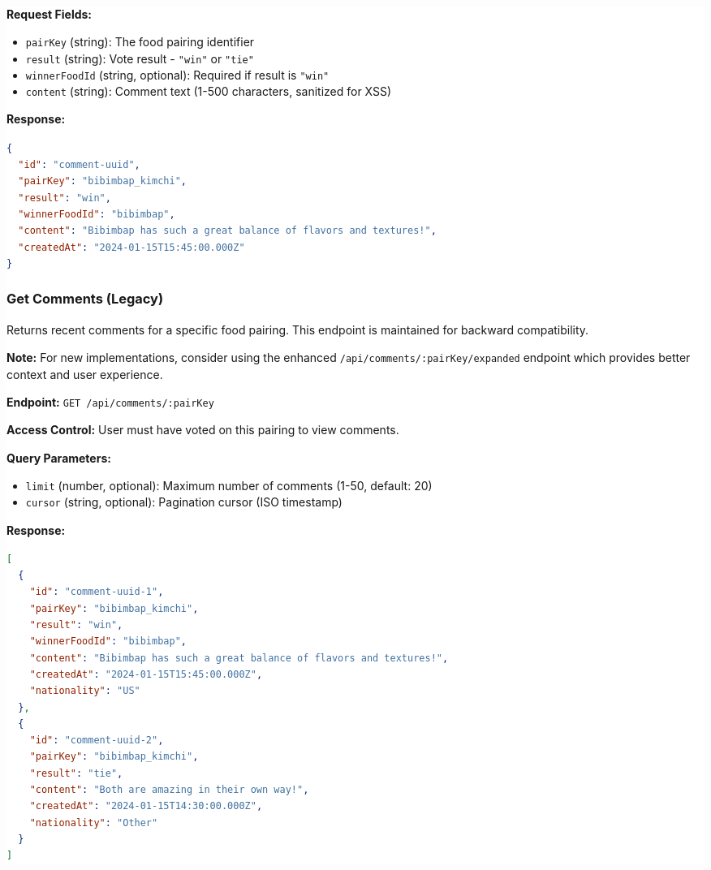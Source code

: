 **Request Fields:**

- `pairKey` (string): The food pairing identifier
- `result` (string): Vote result - `"win"` or `"tie"`
- `winnerFoodId` (string, optional): Required if result is `"win"`
- `content` (string): Comment text (1-500 characters, sanitized for XSS)

**Response:**

```json
{
  "id": "comment-uuid",
  "pairKey": "bibimbap_kimchi",
  "result": "win",
  "winnerFoodId": "bibimbap",
  "content": "Bibimbap has such a great balance of flavors and textures!",
  "createdAt": "2024-01-15T15:45:00.000Z"
}
```

### Get Comments (Legacy)

Returns recent comments for a specific food pairing. This endpoint is maintained for backward compatibility.

**Note:** For new implementations, consider using the enhanced `/api/comments/:pairKey/expanded` endpoint which provides better context and user experience.

**Endpoint:** `GET /api/comments/:pairKey`

**Access Control:** User must have voted on this pairing to view comments.

**Query Parameters:**

- `limit` (number, optional): Maximum number of comments (1-50, default: 20)
- `cursor` (string, optional): Pagination cursor (ISO timestamp)

**Response:**

```json
[
  {
    "id": "comment-uuid-1",
    "pairKey": "bibimbap_kimchi",
    "result": "win",
    "winnerFoodId": "bibimbap",
    "content": "Bibimbap has such a great balance of flavors and textures!",
    "createdAt": "2024-01-15T15:45:00.000Z",
    "nationality": "US"
  },
  {
    "id": "comment-uuid-2",
    "pairKey": "bibimbap_kimchi",
    "result": "tie",
    "content": "Both are amazing in their own way!",
    "createdAt": "2024-01-15T14:30:00.000Z",
    "nationality": "Other"
  }
]
```
